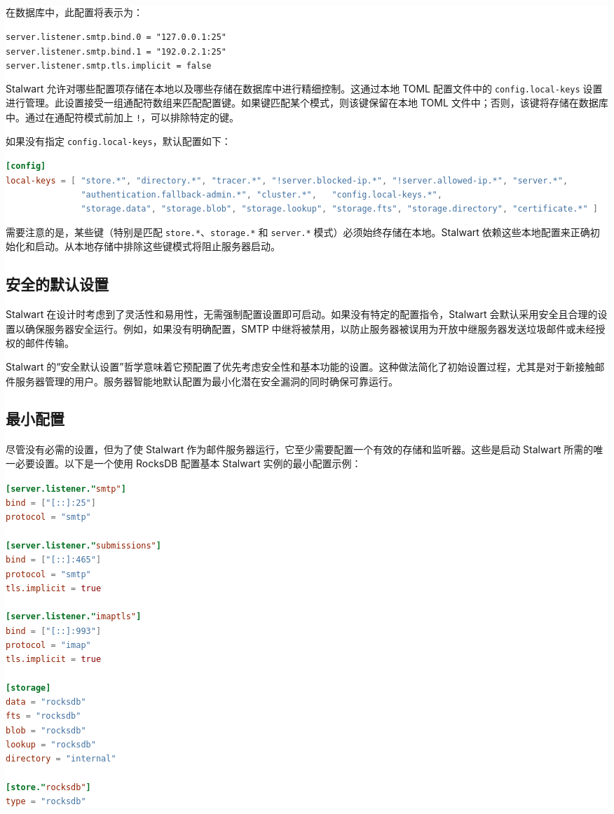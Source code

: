 

在数据库中，此配置将表示为：

```text
server.listener.smtp.bind.0 = "127.0.0.1:25"
server.listener.smtp.bind.1 = "192.0.2.1:25"
server.listener.smtp.tls.implicit = false
```



Stalwart 允许对哪些配置项存储在本地以及哪些存储在数据库中进行精细控制。这通过本地 TOML 配置文件中的 `config.local-keys` 设置进行管理。此设置接受一组通配符数组来匹配配置键。如果键匹配某个模式，则该键保留在本地 TOML 文件中；否则，该键将存储在数据库中。通过在通配符模式前加上 `!`，可以排除特定的键。

如果没有指定 `config.local-keys`，默认配置如下：

```toml
[config]
local-keys = [ "store.*", "directory.*", "tracer.*", "!server.blocked-ip.*", "!server.allowed-ip.*", "server.*",
               "authentication.fallback-admin.*", "cluster.*",   "config.local-keys.*", 
               "storage.data", "storage.blob", "storage.lookup", "storage.fts", "storage.directory", "certificate.*" ]
```



需要注意的是，某些键（特别是匹配 `store.*`、`storage.*` 和 `server.*` 模式）必须始终存储在本地。Stalwart 依赖这些本地配置来正确初始化和启动。从本地存储中排除这些键模式将阻止服务器启动。

## 安全的默认设置[](https://stalw.art/docs/configuration/overview#safe-defaults)

Stalwart 在设计时考虑到了灵活性和易用性，无需强制配置设置即可启动。如果没有特定的配置指令，Stalwart 会默认采用安全且合理的设置以确保服务器安全运行。例如，如果没有明确配置，SMTP 中继将被禁用，以防止服务器被误用为开放中继服务器发送垃圾邮件或未经授权的邮件传输。

Stalwart 的“安全默认设置”哲学意味着它预配置了优先考虑安全性和基本功能的设置。这种做法简化了初始设置过程，尤其是对于新接触邮件服务器管理的用户。服务器智能地默认配置为最小化潜在安全漏洞的同时确保可靠运行。

## 最小配置[](https://stalw.art/docs/configuration/overview#minimal-configuration)

尽管没有必需的设置，但为了使 Stalwart 作为邮件服务器运行，它至少需要配置一个有效的存储和监听器。这些是启动 Stalwart 所需的唯一必要设置。以下是一个使用 RocksDB 配置基本 Stalwart 实例的最小配置示例：

```toml
[server.listener."smtp"]
bind = ["[::]:25"]
protocol = "smtp"

[server.listener."submissions"]
bind = ["[::]:465"]
protocol = "smtp"
tls.implicit = true

[server.listener."imaptls"]
bind = ["[::]:993"]
protocol = "imap"
tls.implicit = true

[storage]
data = "rocksdb"
fts = "rocksdb"
blob = "rocksdb"
lookup = "rocksdb"
directory = "internal"

[store."rocksdb"]
type = "rocksdb"
```